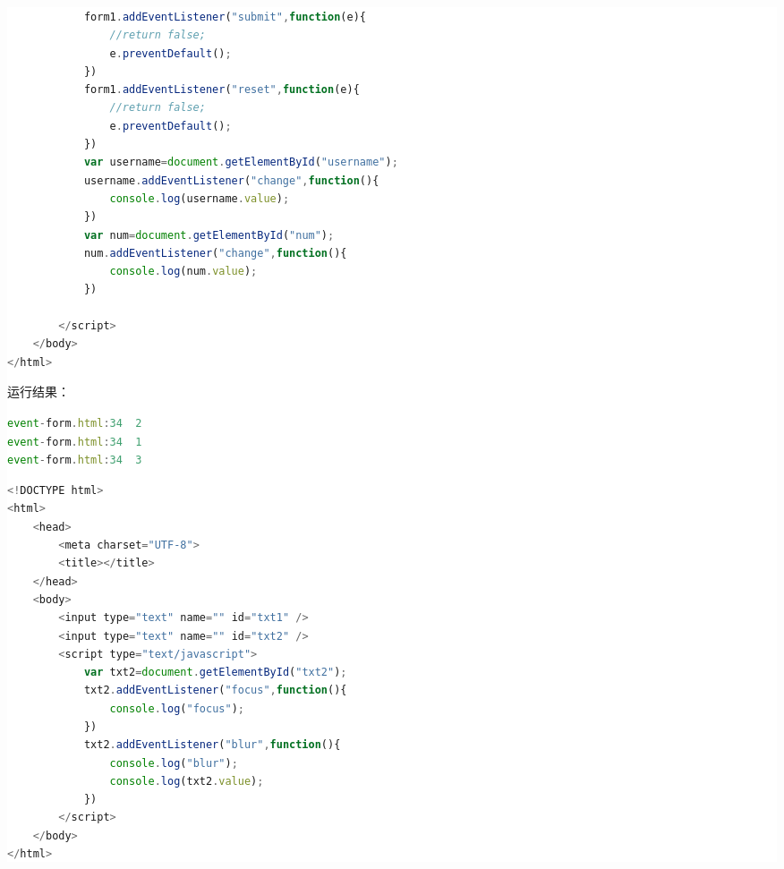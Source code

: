 ```js
			form1.addEventListener("submit",function(e){
				//return false;
				e.preventDefault();
			})
			form1.addEventListener("reset",function(e){
				//return false;
				e.preventDefault();
			})
			var username=document.getElementById("username");
			username.addEventListener("change",function(){
				console.log(username.value);
			})
			var num=document.getElementById("num");
			num.addEventListener("change",function(){
				console.log(num.value);
			})
			
		</script>
	</body>
</html>

```

运行结果：

```js
event-form.html:34  2
event-form.html:34  1
event-form.html:34  3
```

```js
<!DOCTYPE html>
<html>
	<head>
		<meta charset="UTF-8">
		<title></title>
	</head>
	<body>
		<input type="text" name="" id="txt1" />
		<input type="text" name="" id="txt2" />
		<script type="text/javascript">
			var txt2=document.getElementById("txt2");
			txt2.addEventListener("focus",function(){
				console.log("focus");
			})
			txt2.addEventListener("blur",function(){
				console.log("blur");
				console.log(txt2.value);
			})
		</script>
	</body>
</html>

```
